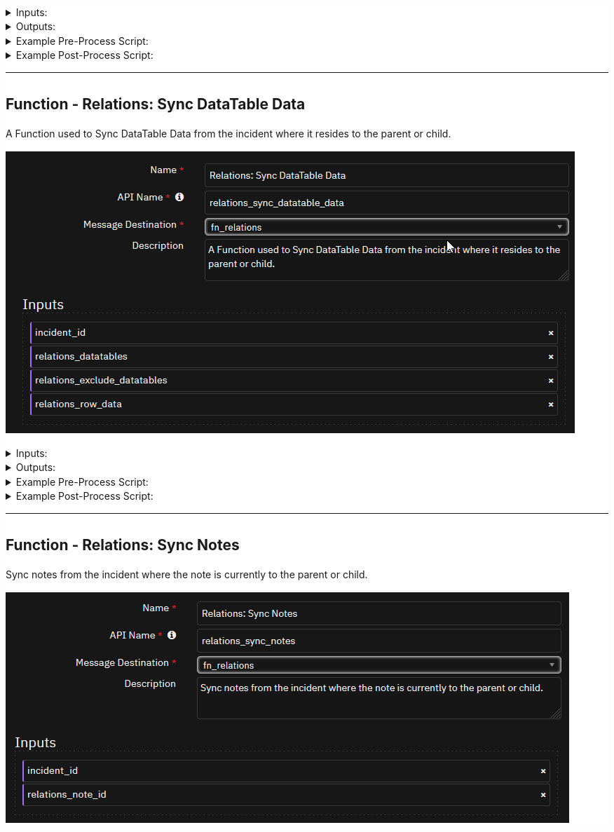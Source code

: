 <details><summary>Inputs:</summary></details>

<details><summary>Outputs:</summary></details>

<details><summary>Example Pre-Process Script:</summary></details>

<details><summary>Example Post-Process Script:</summary></details>

---
## Function - Relations: Sync DataTable Data
A Function used to Sync DataTable Data from the incident where it resides to the parent or child.

 ![screenshot: fn-relations-sync-datatable-data ](./doc/screenshots/fn-relations-sync-datatable-data.png)

<details><summary>Inputs:</summary></details>

<details><summary>Outputs:</summary></details>

<details><summary>Example Pre-Process Script:</summary></details>

<details><summary>Example Post-Process Script:</summary></details>

---
## Function - Relations: Sync Notes
Sync notes from the incident where the note is currently to the parent or child.

 ![screenshot: fn-relations-sync-notes ](./doc/screenshots/fn-relations-sync-notes.png)
